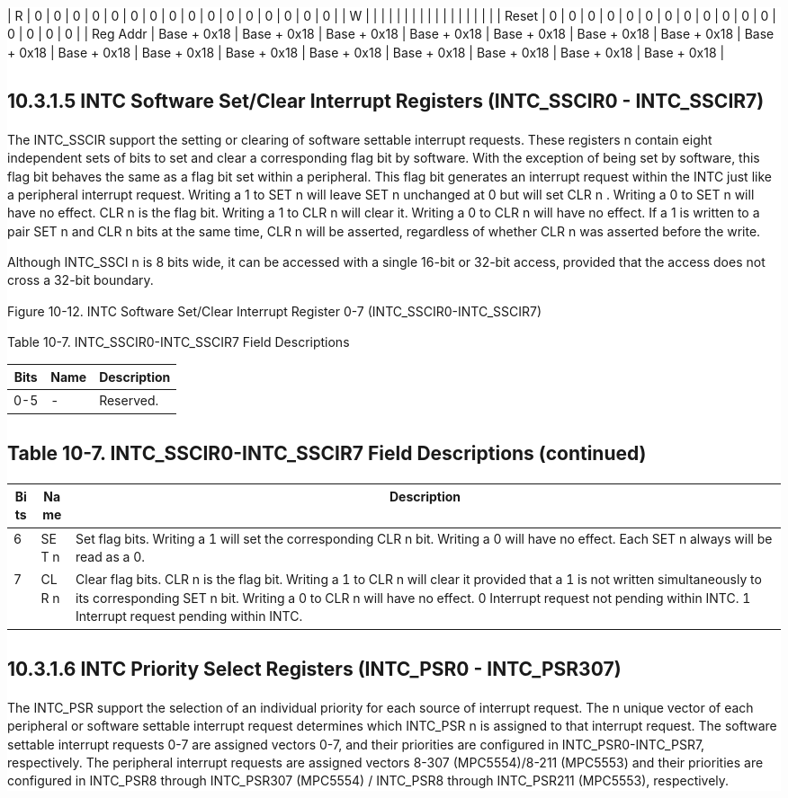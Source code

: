 | R        | 0           | 0           | 0           | 0           | 0           | 0           | 0           | 0           | 0           | 0           | 0           | 0           | 0           | 0           | 0           | 0           |
| W        |             |             |             |             |             |             |             |             |             |             |             |             |             |             |             |             |
| Reset    | 0           | 0           | 0           | 0           | 0           | 0           | 0           | 0           | 0           | 0           | 0           | 0           | 0           | 0           | 0           | 0           |
| Reg Addr | Base + 0x18 | Base + 0x18 | Base + 0x18 | Base + 0x18 | Base + 0x18 | Base + 0x18 | Base + 0x18 | Base + 0x18 | Base + 0x18 | Base + 0x18 | Base + 0x18 | Base + 0x18 | Base + 0x18 | Base + 0x18 | Base + 0x18 | Base + 0x18 |

## 10.3.1.5 INTC Software Set/Clear Interrupt Registers (INTC\_SSCIR0 - INTC\_SSCIR7)

The INTC\_SSCIR  support the setting or clearing of software settable interrupt requests. These registers n contain  eight  independent  sets  of  bits  to  set  and  clear  a  corresponding  flag  bit  by  software.  With  the exception of being set by software, this flag bit behaves the same as a flag bit set within a peripheral. This flag bit generates an interrupt request within the INTC just like a peripheral interrupt request. Writing a 1 to SET n will leave SET n unchanged at 0 but will set CLR n . Writing a 0 to SET n will have no effect. CLR n is the flag bit. Writing a 1 to CLR n will clear it. Writing a 0 to CLR n will have no effect. If a 1 is written to a pair SET n and CLR n bits at the same time, CLR n will be asserted, regardless of whether CLR n was asserted before the write.

Although INTC\_SSCI n is 8 bits wide, it can be accessed with a single 16-bit or 32-bit access, provided that the access does not cross a 32-bit boundary.

Figure 10-12. INTC Software Set/Clear Interrupt Register 0-7 (INTC\_SSCIR0-INTC\_SSCIR7)



Table 10-7. INTC\_SSCIR0-INTC\_SSCIR7 Field Descriptions

| Bits   | Name   | Description   |
|--------|--------|---------------|
| 0-5    | -      | Reserved.     |

## Table 10-7. INTC\_SSCIR0-INTC\_SSCIR7 Field Descriptions (continued)

|   Bits | Name   | Description                                                                                                                                                                                                                                                                                |
|--------|--------|--------------------------------------------------------------------------------------------------------------------------------------------------------------------------------------------------------------------------------------------------------------------------------------------|
|      6 | SET n  | Set flag bits. Writing a 1 will set the corresponding CLR n bit. Writing a 0 will have no effect. Each SET n always will be read as a 0.                                                                                                                                                   |
|      7 | CLR n  | Clear flag bits. CLR n is the flag bit. Writing a 1 to CLR n will clear it provided that a 1 is not written simultaneously to its corresponding SET n bit. Writing a 0 to CLR n will have no effect. 0 Interrupt request not pending within INTC. 1 Interrupt request pending within INTC. |

## 10.3.1.6 INTC Priority Select Registers (INTC\_PSR0 - INTC\_PSR307)

The INTC\_PSR  support the selection of an individual priority for each source of interrupt request. The n unique vector of each peripheral or software settable interrupt request determines which INTC\_PSR n is assigned to that interrupt request. The software settable interrupt requests 0-7 are assigned vectors 0-7, and their priorities  are  configured  in  INTC\_PSR0-INTC\_PSR7, respectively. The peripheral interrupt requests are assigned vectors 8-307 (MPC5554)/8-211 (MPC5553) and their priorities are configured in INTC\_PSR8 through INTC\_PSR307 (MPC5554) / INTC\_PSR8 through INTC\_PSR211 (MPC5553), respectively.
